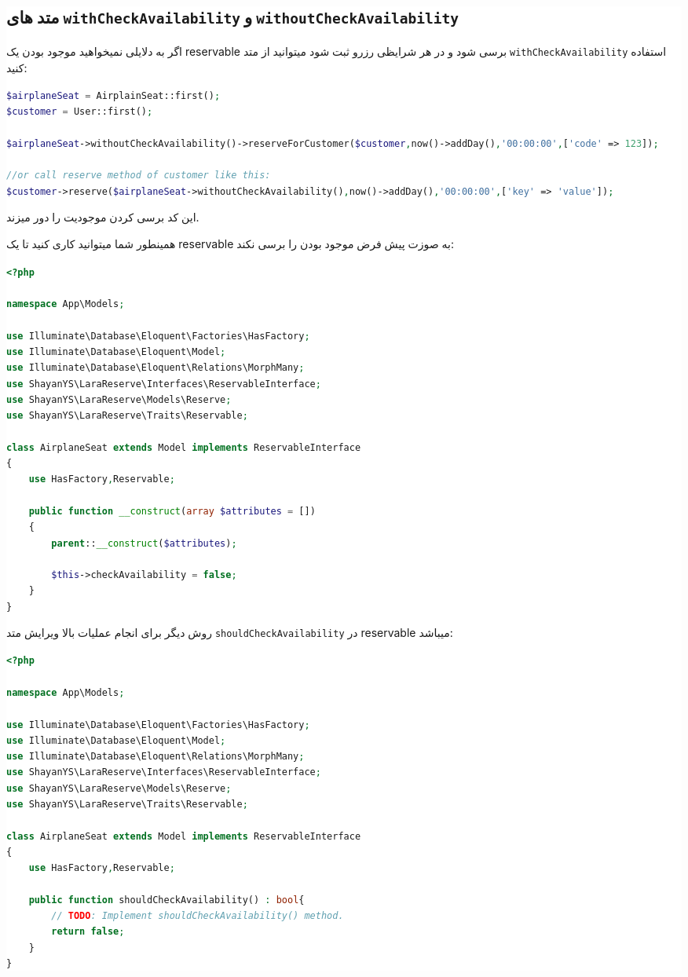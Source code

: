 ##  متد های `withCheckAvailability` و `withoutCheckAvailability`
اگر به دلایلی نمیخواهید موجود بودن یک reservable برسی شود و در هر شرایظی رزرو ثبت شود میتوانید از متد `withCheckAvailability` استفاده کنید:
```php
$airplaneSeat = AirplainSeat::first();
$customer = User::first();

$airplaneSeat->withoutCheckAvailability()->reserveForCustomer($customer,now()->addDay(),'00:00:00',['code' => 123]);

//or call reserve method of customer like this:
$customer->reserve($airplaneSeat->withoutCheckAvailability(),now()->addDay(),'00:00:00',['key' => 'value']);
```
این کد برسی کردن موجودیت را دور میزند.

همینطور شما میتوانید کاری کنید تا یک reservable به صوزت پیش فرض موجود بودن را برسی نکند:
```php
<?php

namespace App\Models;

use Illuminate\Database\Eloquent\Factories\HasFactory;
use Illuminate\Database\Eloquent\Model;
use Illuminate\Database\Eloquent\Relations\MorphMany;
use ShayanYS\LaraReserve\Interfaces\ReservableInterface;
use ShayanYS\LaraReserve\Models\Reserve;
use ShayanYS\LaraReserve\Traits\Reservable;

class AirplaneSeat extends Model implements ReservableInterface
{
    use HasFactory,Reservable;

    public function __construct(array $attributes = [])
    {
        parent::__construct($attributes);

        $this->checkAvailability = false;
    }
}
```
روش دیگر برای انجام عملیات بالا ویرایش متد `shouldCheckAvailability` در reservable میباشد:
```php
<?php

namespace App\Models;

use Illuminate\Database\Eloquent\Factories\HasFactory;
use Illuminate\Database\Eloquent\Model;
use Illuminate\Database\Eloquent\Relations\MorphMany;
use ShayanYS\LaraReserve\Interfaces\ReservableInterface;
use ShayanYS\LaraReserve\Models\Reserve;
use ShayanYS\LaraReserve\Traits\Reservable;

class AirplaneSeat extends Model implements ReservableInterface
{
    use HasFactory,Reservable;

    public function shouldCheckAvailability() : bool{
        // TODO: Implement shouldCheckAvailability() method.
        return false;
    }
}
```